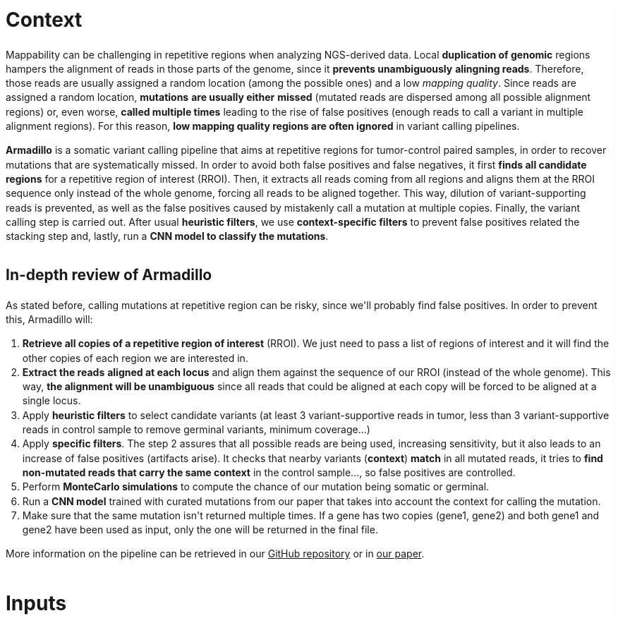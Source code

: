 # Context 

Mappability can be challenging in repetitive regions when analyzing NGS-derived data. Local **duplication of genomic** regions hampers the alignment of reads in those parts of the genome, since it **prevents unambiguously** **alingning reads**. Therefore, those reads are usually assigned a random location (among the possible ones) and a low _mapping quality_. Since reads are assigned a random location, **mutations** **are usually either** **missed** (mutated reads are dispersed among all possible alignment regions) or, even worse, **called multiple times** leading to the rise of false positives (enough reads to call a variant in multiple alignment regions). For this reason, **low mapping quality regions are often ignored** in variant calling pipelines.

__Armadillo__ is a somatic variant calling pipeline that aims at repetitive regions for tumor-control paired samples, in order to recover mutations that are systematically missed. In order to avoid both false positives and false negatives, it first __finds all candidate regions__ for a repetitive region of interest (RROI). Then, it extracts all reads coming from all regions and aligns them at the RROI sequence only instead of the whole genome, forcing all reads to be aligned together. This way, dilution of variant-supporting reads is prevented, as well as the false positives caused by mistakenly call a mutation at multiple copies. 
Finally, the variant calling step is carried out. After usual __heuristic filters__, we use __context-specific filters__ to prevent false positives related the stacking step and, lastly, run a __CNN model to classify the mutations__.

## In-depth review of Armadillo

As stated before, calling mutations at repetitive region can be risky, since we'll probably find false positives. In order to prevent this, Armadillo will:

1. **Retrieve all copies of a repetitive region of interest** (RROI). We just need to pass a list of regions of interest and it will find the other copies of each region we are interested in.
2. **Extract the reads** **aligned at each locus** and align them against the sequence of our RROI (instead of the whole genome). This way, **the alignment will be unambiguous** since all reads that could be aligned at each copy will be forced to be aligned at a single locus.
3. Apply **heuristic filters** to select candidate variants (at least 3 variant-supportive reads in tumor, less than 3 variant-supportive reads in control sample to remove germinal variants, minimum coverage...)
4. Apply **specific filters**. The step 2 assures that all possible reads are being used, increasing sensitivity, but it also leads to an increase of false positives (artifacts arise). It checks that nearby variants (**context**) **match** in all mutated reads, it tries to **find non-mutated reads that carry the same context** in the control sample..., so false positives are controlled. 
5. Perform **MonteCarlo simulations** to compute the chance of our mutation being somatic or germinal. 
6. Run a **CNN model** trained with curated mutations from our paper that takes into account the context for calling the mutation.
7. Make sure that the same mutation isn't returned multiple times. If a gene has two copies (gene1, gene2) and both gene1 and gene2 have been used as input, only the one will be returned in the final file.

More information on the pipeline can be retrieved in our [GitHub repository](https://github.com/xa-lab/armadillo) or in [our paper](https://www.nature.com/articles/s41525-022-00292-2).

# Inputs
